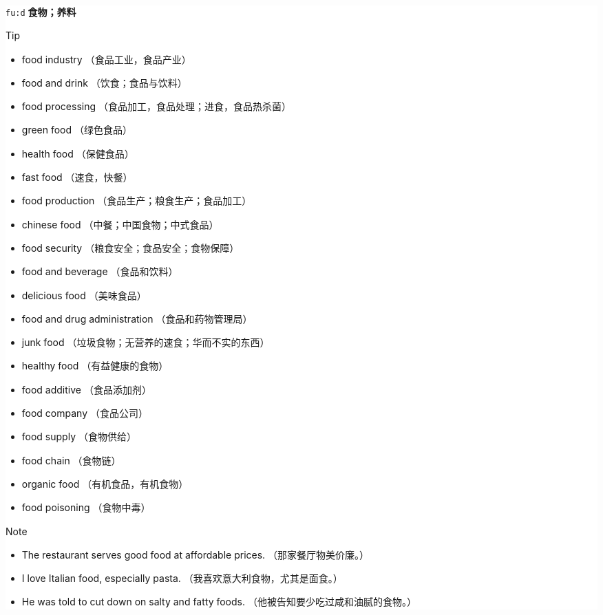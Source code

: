 `fu:d`  **食物；养料**

> [!TIP]
>
> - food industry （食品工业，食品产业）
>
> - food and drink （饮食；食品与饮料）
>
> - food processing （食品加工，食品处理；进食，食品热杀菌）
>
> - green food （绿色食品）
>
> - health food （保健食品）
>
> - fast food （速食，快餐）
>
> - food production （食品生产；粮食生产；食品加工）
>
> - chinese food （中餐；中国食物；中式食品）
>
> - food security （粮食安全；食品安全；食物保障）
>
> - food and beverage （食品和饮料）
>
> - delicious food （美味食品）
>
> - food and drug administration （食品和药物管理局）
>
> - junk food （垃圾食物；无营养的速食；华而不实的东西）
>
> - healthy food （有益健康的食物）
>
> - food additive （食品添加剂）
>
> - food company （食品公司）
>
> - food supply （食物供给）
>
> - food chain （食物链）
>
> - organic food （有机食品，有机食物）
>
> - food poisoning （食物中毒）
>

> [!NOTE]
>
> - The restaurant serves good food at affordable prices. （那家餐厅物美价廉。）
>
> - I love Italian food, especially pasta. （我喜欢意大利食物，尤其是面食。）
>
> - He was told to cut down on salty and fatty foods. （他被告知要少吃过咸和油腻的食物。）
>
